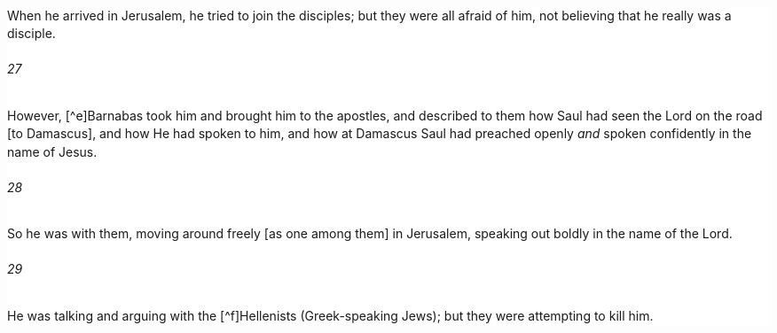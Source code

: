 



When he arrived in Jerusalem, he tried to join the disciples; but they were all afraid of him, not believing that he really was a disciple. 















###### 27 







However, [^e]Barnabas took him and brought him to the apostles, and described to them how Saul had seen the Lord on the road [to Damascus], and how He had spoken to him, and how at Damascus Saul had preached openly _and_ spoken confidently in the name of Jesus. 















###### 28 







So he was with them, moving around freely [as one among them] in Jerusalem, speaking out boldly in the name of the Lord. 















###### 29 







He was talking and arguing with the [^f]Hellenists (Greek-speaking Jews); but they were attempting to kill him. 
